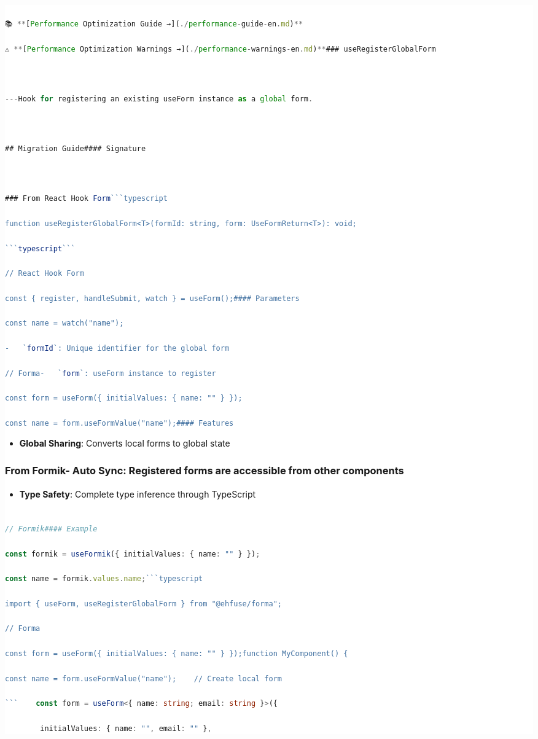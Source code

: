 ````typescript - Minimize manual cleanup for predictable lifecycle

📚 **[Performance Optimization Guide →](./performance-guide-en.md)**

⚠️ **[Performance Optimization Warnings →](./performance-warnings-en.md)**### useRegisterGlobalForm



---Hook for registering an existing useForm instance as a global form.



## Migration Guide#### Signature



### From React Hook Form```typescript

function useRegisterGlobalForm<T>(formId: string, form: UseFormReturn<T>): void;

```typescript```

// React Hook Form

const { register, handleSubmit, watch } = useForm();#### Parameters

const name = watch("name");

-   `formId`: Unique identifier for the global form

// Forma-   `form`: useForm instance to register

const form = useForm({ initialValues: { name: "" } });

const name = form.useFormValue("name");#### Features

````

-   **Global Sharing**: Converts local forms to global state

### From Formik- **Auto Sync**: Registered forms are accessible from other components

-   **Type Safety**: Complete type inference through TypeScript

````typescript

// Formik#### Example

const formik = useFormik({ initialValues: { name: "" } });

const name = formik.values.name;```typescript

import { useForm, useRegisterGlobalForm } from "@ehfuse/forma";

// Forma

const form = useForm({ initialValues: { name: "" } });function MyComponent() {

const name = form.useFormValue("name");    // Create local form

```    const form = useForm<{ name: string; email: string }>({

        initialValues: { name: "", email: "" },

````